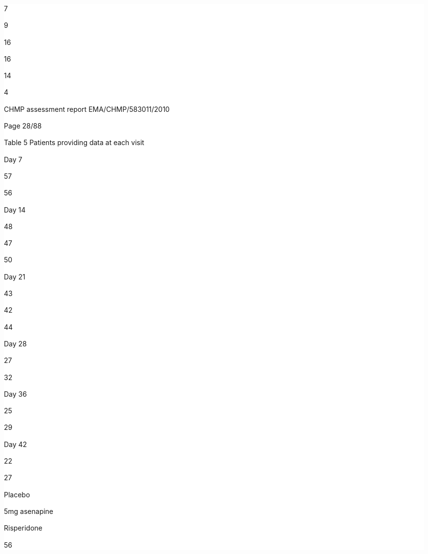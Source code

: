 7

9

16

16

14

4

CHMP assessment report EMA/CHMP/583011/2010

Page 28/88

Table 5 Patients providing data at each visit

Day 7

57

56

Day 14

48

47

50

Day 21

43

42

44

Day 28

27

32

Day 36

25

29

Day 42

22

27

Placebo

5mg asenapine

Risperidone

56
